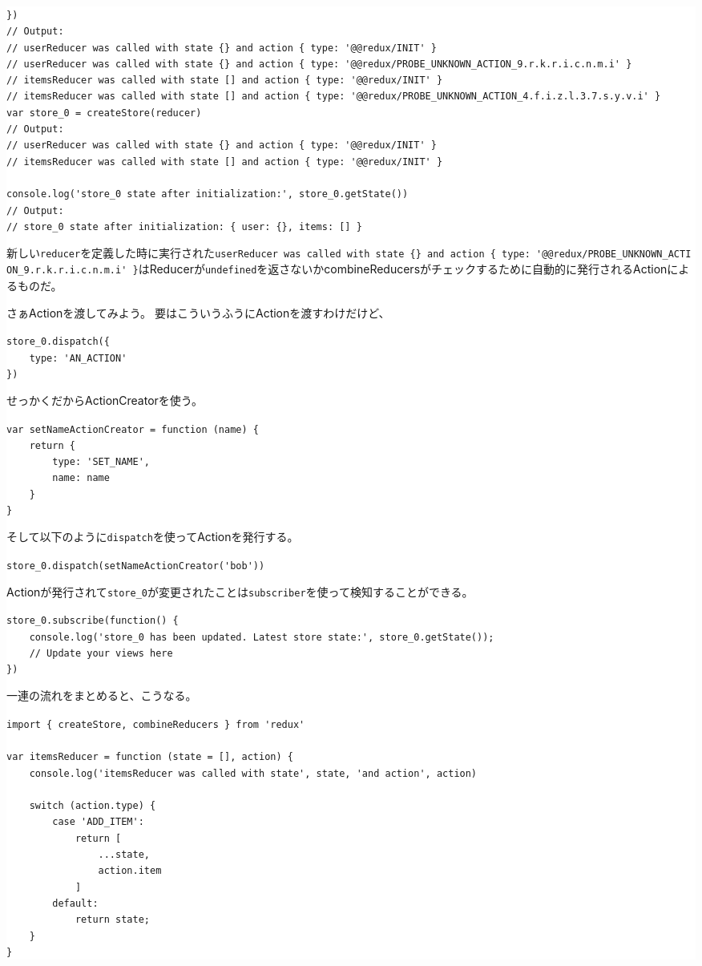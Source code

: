 ```
})
// Output:
// userReducer was called with state {} and action { type: '@@redux/INIT' }
// userReducer was called with state {} and action { type: '@@redux/PROBE_UNKNOWN_ACTION_9.r.k.r.i.c.n.m.i' }
// itemsReducer was called with state [] and action { type: '@@redux/INIT' }
// itemsReducer was called with state [] and action { type: '@@redux/PROBE_UNKNOWN_ACTION_4.f.i.z.l.3.7.s.y.v.i' }
var store_0 = createStore(reducer)
// Output:
// userReducer was called with state {} and action { type: '@@redux/INIT' }
// itemsReducer was called with state [] and action { type: '@@redux/INIT' }

console.log('store_0 state after initialization:', store_0.getState())
// Output:
// store_0 state after initialization: { user: {}, items: [] }
```
新しい`reducer`を定義した時に実行された`userReducer was called with state {} and action { type: '@@redux/PROBE_UNKNOWN_ACTION_9.r.k.r.i.c.n.m.i' }`はReducerが`undefined`を返さないかcombineReducersがチェックするために自動的に発行されるActionによるものだ。

さぁActionを渡してみよう。
要はこういうふうにActionを渡すわけだけど、
```
store_0.dispatch({
    type: 'AN_ACTION'
})
```
せっかくだからActionCreatorを使う。
```
var setNameActionCreator = function (name) {
    return {
        type: 'SET_NAME',
        name: name
    }
}
```
そして以下のように`dispatch`を使ってActionを発行する。
```
store_0.dispatch(setNameActionCreator('bob'))
```
Actionが発行されて`store_0`が変更されたことは`subscriber`を使って検知することができる。
```
store_0.subscribe(function() {
    console.log('store_0 has been updated. Latest store state:', store_0.getState());
    // Update your views here
})
```
一連の流れをまとめると、こうなる。
```
import { createStore, combineReducers } from 'redux'

var itemsReducer = function (state = [], action) {
    console.log('itemsReducer was called with state', state, 'and action', action)

    switch (action.type) {
        case 'ADD_ITEM':
            return [
                ...state,
                action.item
            ]
        default:
            return state;
    }
}
```